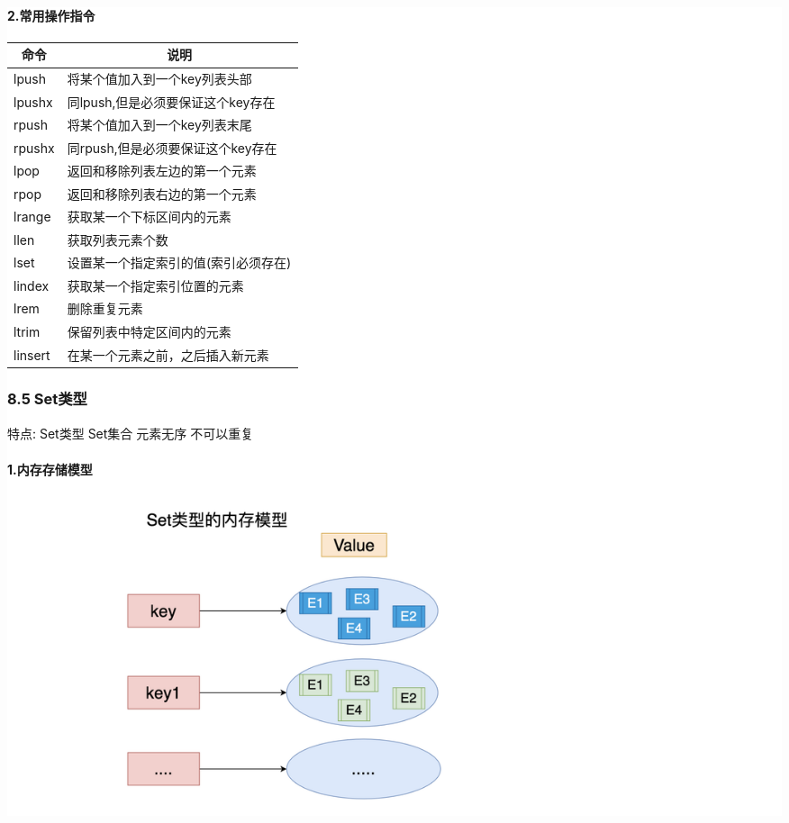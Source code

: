 #### 2.常用操作指令

| 命令    | 说明                                 |
| ------- | ------------------------------------ |
| lpush   | 将某个值加入到一个key列表头部        |
| lpushx  | 同lpush,但是必须要保证这个key存在    |
| rpush   | 将某个值加入到一个key列表末尾        |
| rpushx  | 同rpush,但是必须要保证这个key存在    |
| lpop    | 返回和移除列表左边的第一个元素       |
| rpop    | 返回和移除列表右边的第一个元素       |
| lrange  | 获取某一个下标区间内的元素           |
| llen    | 获取列表元素个数                     |
| lset    | 设置某一个指定索引的值(索引必须存在) |
| lindex  | 获取某一个指定索引位置的元素         |
| lrem    | 删除重复元素                         |
| ltrim   | 保留列表中特定区间内的元素           |
| linsert | 在某一个元素之前，之后插入新元素     |

### 8.5 Set类型

特点: Set类型 Set集合 元素无序  不可以重复

#### 1.内存存储模型

![image-20200623193634316](./Redis.assets/image-20200623193634316.png)
